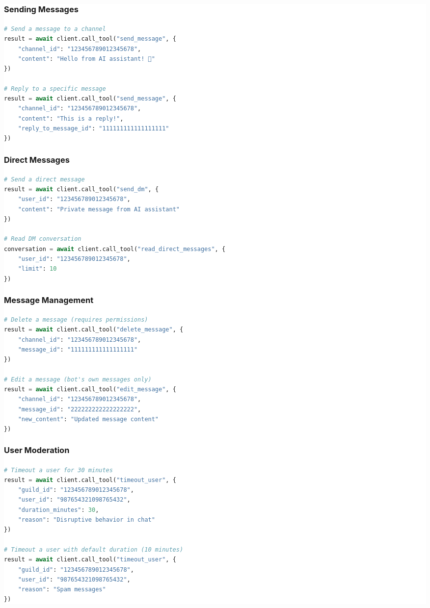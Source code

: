 ### Sending Messages
```python
# Send a message to a channel
result = await client.call_tool("send_message", {
    "channel_id": "123456789012345678",
    "content": "Hello from AI assistant! 👋"
})

# Reply to a specific message
result = await client.call_tool("send_message", {
    "channel_id": "123456789012345678",
    "content": "This is a reply!",
    "reply_to_message_id": "111111111111111111"
})
```

### Direct Messages
```python
# Send a direct message
result = await client.call_tool("send_dm", {
    "user_id": "123456789012345678",
    "content": "Private message from AI assistant"
})

# Read DM conversation
conversation = await client.call_tool("read_direct_messages", {
    "user_id": "123456789012345678",
    "limit": 10
})
```

### Message Management
```python
# Delete a message (requires permissions)
result = await client.call_tool("delete_message", {
    "channel_id": "123456789012345678",
    "message_id": "111111111111111111"
})

# Edit a message (bot's own messages only)
result = await client.call_tool("edit_message", {
    "channel_id": "123456789012345678",
    "message_id": "222222222222222222",
    "new_content": "Updated message content"
})
```

### User Moderation
```python
# Timeout a user for 30 minutes
result = await client.call_tool("timeout_user", {
    "guild_id": "123456789012345678",
    "user_id": "987654321098765432",
    "duration_minutes": 30,
    "reason": "Disruptive behavior in chat"
})

# Timeout a user with default duration (10 minutes)
result = await client.call_tool("timeout_user", {
    "guild_id": "123456789012345678",
    "user_id": "987654321098765432",
    "reason": "Spam messages"
})
```